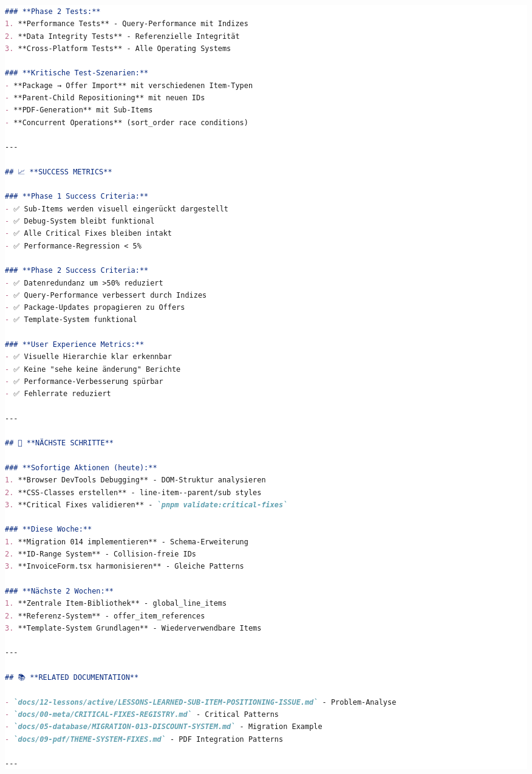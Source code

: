 ````markdown
### **Phase 2 Tests:**
1. **Performance Tests** - Query-Performance mit Indizes
2. **Data Integrity Tests** - Referenzielle Integrität
3. **Cross-Platform Tests** - Alle Operating Systems

### **Kritische Test-Szenarien:**
- **Package → Offer Import** mit verschiedenen Item-Typen
- **Parent-Child Repositioning** mit neuen IDs
- **PDF-Generation** mit Sub-Items
- **Concurrent Operations** (sort_order race conditions)

---

## 📈 **SUCCESS METRICS**

### **Phase 1 Success Criteria:**
- ✅ Sub-Items werden visuell eingerückt dargestellt
- ✅ Debug-System bleibt funktional
- ✅ Alle Critical Fixes bleiben intakt
- ✅ Performance-Regression < 5%

### **Phase 2 Success Criteria:**
- ✅ Datenredundanz um >50% reduziert
- ✅ Query-Performance verbessert durch Indizes
- ✅ Package-Updates propagieren zu Offers
- ✅ Template-System funktional

### **User Experience Metrics:**
- ✅ Visuelle Hierarchie klar erkennbar
- ✅ Keine "sehe keine änderung" Berichte
- ✅ Performance-Verbesserung spürbar
- ✅ Fehlerrate reduziert

---

## 🎯 **NÄCHSTE SCHRITTE**

### **Sofortige Aktionen (heute):**
1. **Browser DevTools Debugging** - DOM-Struktur analysieren
2. **CSS-Classes erstellen** - line-item--parent/sub styles
3. **Critical Fixes validieren** - `pnpm validate:critical-fixes`

### **Diese Woche:**
1. **Migration 014 implementieren** - Schema-Erweiterung
2. **ID-Range System** - Collision-freie IDs
3. **InvoiceForm.tsx harmonisieren** - Gleiche Patterns

### **Nächste 2 Wochen:**
1. **Zentrale Item-Bibliothek** - global_line_items
2. **Referenz-System** - offer_item_references
3. **Template-System Grundlagen** - Wiederverwendbare Items

---

## 📚 **RELATED DOCUMENTATION**

- `docs/12-lessons/active/LESSONS-LEARNED-SUB-ITEM-POSITIONING-ISSUE.md` - Problem-Analyse
- `docs/00-meta/CRITICAL-FIXES-REGISTRY.md` - Critical Patterns
- `docs/05-database/MIGRATION-013-DISCOUNT-SYSTEM.md` - Migration Example
- `docs/09-pdf/THEME-SYSTEM-FIXES.md` - PDF Integration Patterns

---

````